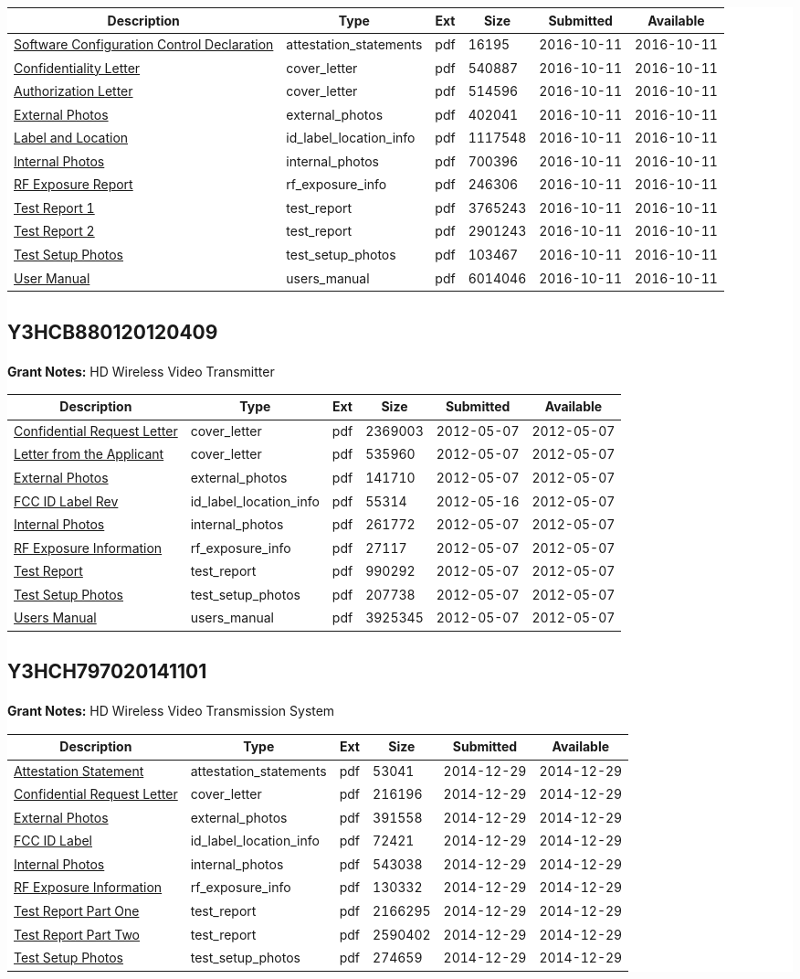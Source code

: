 | Description | Type | Ext | Size | Submitted | Available |
| ----------- | ---- | --- | ---- | --------- | --------- |
| [Software Configuration Control Declaration](Y3HCP030292016818/c9c67b0302b6b3483cea6c6ebaf48900/3159575.pdf) | attestation_statements | pdf | 16195 | 2016-10-11 | 2016-10-11 |
| [Confidentiality Letter](Y3HCP030292016818/c9c67b0302b6b3483cea6c6ebaf48900/3159560.pdf) | cover_letter | pdf | 540887 | 2016-10-11 | 2016-10-11 |
| [Authorization Letter](Y3HCP030292016818/c9c67b0302b6b3483cea6c6ebaf48900/3159561.pdf) | cover_letter | pdf | 514596 | 2016-10-11 | 2016-10-11 |
| [External Photos](Y3HCP030292016818/c9c67b0302b6b3483cea6c6ebaf48900/3159566.pdf) | external_photos | pdf | 402041 | 2016-10-11 | 2016-10-11 |
| [Label and Location](Y3HCP030292016818/c9c67b0302b6b3483cea6c6ebaf48900/3159570.pdf) | id_label_location_info | pdf | 1117548 | 2016-10-11 | 2016-10-11 |
| [Internal Photos](Y3HCP030292016818/c9c67b0302b6b3483cea6c6ebaf48900/3159567.pdf) | internal_photos | pdf | 700396 | 2016-10-11 | 2016-10-11 |
| [RF Exposure Report](Y3HCP030292016818/c9c67b0302b6b3483cea6c6ebaf48900/3159573.pdf) | rf_exposure_info | pdf | 246306 | 2016-10-11 | 2016-10-11 |
| [Test Report 1](Y3HCP030292016818/c9c67b0302b6b3483cea6c6ebaf48900/3159571.pdf) | test_report | pdf | 3765243 | 2016-10-11 | 2016-10-11 |
| [Test Report 2](Y3HCP030292016818/c9c67b0302b6b3483cea6c6ebaf48900/3159572.pdf) | test_report | pdf | 2901243 | 2016-10-11 | 2016-10-11 |
| [Test Setup Photos](Y3HCP030292016818/c9c67b0302b6b3483cea6c6ebaf48900/3159568.pdf) | test_setup_photos | pdf | 103467 | 2016-10-11 | 2016-10-11 |
| [User Manual](Y3HCP030292016818/c9c67b0302b6b3483cea6c6ebaf48900/3159569.pdf) | users_manual | pdf | 6014046 | 2016-10-11 | 2016-10-11 |
## Y3HCB880120120409
**Grant Notes:** HD Wireless Video Transmitter

| Description | Type | Ext | Size | Submitted | Available |
| ----------- | ---- | --- | ---- | --------- | --------- |
| [Confidential Request Letter](Y3HCB880120120409/9fb76f2f11828aa85ca361bd8bc11520/1691963.pdf) | cover_letter | pdf | 2369003 | 2012-05-07 | 2012-05-07 |
| [Letter from the Applicant](Y3HCB880120120409/9fb76f2f11828aa85ca361bd8bc11520/1691973.pdf) | cover_letter | pdf | 535960 | 2012-05-07 | 2012-05-07 |
| [External Photos](Y3HCB880120120409/9fb76f2f11828aa85ca361bd8bc11520/1691964.pdf) | external_photos | pdf | 141710 | 2012-05-07 | 2012-05-07 |
| [FCC ID Label Rev](Y3HCB880120120409/9fb76f2f11828aa85ca361bd8bc11520/1699973.pdf) | id_label_location_info | pdf | 55314 | 2012-05-16 | 2012-05-07 |
| [Internal Photos](Y3HCB880120120409/9fb76f2f11828aa85ca361bd8bc11520/1691966.pdf) | internal_photos | pdf | 261772 | 2012-05-07 | 2012-05-07 |
| [RF Exposure Information](Y3HCB880120120409/9fb76f2f11828aa85ca361bd8bc11520/1691968.pdf) | rf_exposure_info | pdf | 27117 | 2012-05-07 | 2012-05-07 |
| [Test Report](Y3HCB880120120409/9fb76f2f11828aa85ca361bd8bc11520/1691970.pdf) | test_report | pdf | 990292 | 2012-05-07 | 2012-05-07 |
| [Test Setup Photos](Y3HCB880120120409/9fb76f2f11828aa85ca361bd8bc11520/1691971.pdf) | test_setup_photos | pdf | 207738 | 2012-05-07 | 2012-05-07 |
| [Users Manual](Y3HCB880120120409/9fb76f2f11828aa85ca361bd8bc11520/1691972.pdf) | users_manual | pdf | 3925345 | 2012-05-07 | 2012-05-07 |
## Y3HCH797020141101
**Grant Notes:** HD Wireless Video Transmission System

| Description | Type | Ext | Size | Submitted | Available |
| ----------- | ---- | --- | ---- | --------- | --------- |
| [Attestation Statement](Y3HCH797020141101/bd3bdb818152938836bf3e86ca03ce96/2487037.pdf) | attestation_statements | pdf | 53041 | 2014-12-29 | 2014-12-29 |
| [Confidential Request Letter](Y3HCH797020141101/bd3bdb818152938836bf3e86ca03ce96/2487039.pdf) | cover_letter | pdf | 216196 | 2014-12-29 | 2014-12-29 |
| [External Photos](Y3HCH797020141101/bd3bdb818152938836bf3e86ca03ce96/2487040.pdf) | external_photos | pdf | 391558 | 2014-12-29 | 2014-12-29 |
| [FCC ID Label](Y3HCH797020141101/bd3bdb818152938836bf3e86ca03ce96/2487041.pdf) | id_label_location_info | pdf | 72421 | 2014-12-29 | 2014-12-29 |
| [Internal Photos](Y3HCH797020141101/bd3bdb818152938836bf3e86ca03ce96/2487042.pdf) | internal_photos | pdf | 543038 | 2014-12-29 | 2014-12-29 |
| [RF Exposure Information](Y3HCH797020141101/bd3bdb818152938836bf3e86ca03ce96/2487044.pdf) | rf_exposure_info | pdf | 130332 | 2014-12-29 | 2014-12-29 |
| [Test Report Part One](Y3HCH797020141101/bd3bdb818152938836bf3e86ca03ce96/2487046.pdf) | test_report | pdf | 2166295 | 2014-12-29 | 2014-12-29 |
| [Test Report Part Two](Y3HCH797020141101/bd3bdb818152938836bf3e86ca03ce96/2487052.pdf) | test_report | pdf | 2590402 | 2014-12-29 | 2014-12-29 |
| [Test Setup Photos](Y3HCH797020141101/bd3bdb818152938836bf3e86ca03ce96/2487047.pdf) | test_setup_photos | pdf | 274659 | 2014-12-29 | 2014-12-29 |